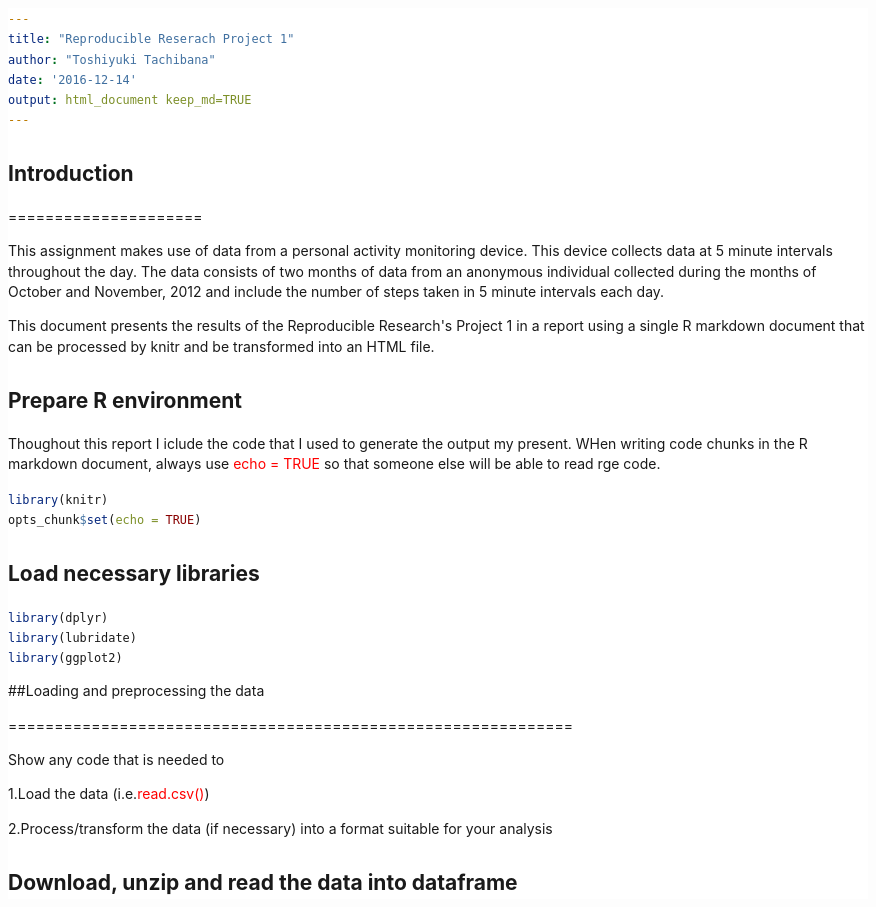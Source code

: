 ```yaml
---
title: "Reproducible Reserach Project 1"
author: "Toshiyuki Tachibana"
date: '2016-12-14'
output: html_document keep_md=TRUE
---
```


## Introduction

=====================

This assignment makes use of data from a personal activity monitoring device. This device collects data at 5 minute intervals throughout the day. The data consists of two months of data from an anonymous individual collected during the months of October and November, 2012 and include the number of steps taken in 5 minute intervals each day.

This document presents the results of the Reproducible Research's Project 1 in a report using a single R markdown document that can be processed by knitr and be transformed into an HTML file. 

## Prepare R environment

Thoughout this report I iclude the code that I used to generate the output my present. WHen writing code chunks in the R markdown document, always use <span style="color:red">echo = TRUE</span> so that someone else will be able to read rge code.


```r
library(knitr)
opts_chunk$set(echo = TRUE)
```


## Load necessary libraries


```r
library(dplyr)
library(lubridate)
library(ggplot2)
```

##Loading and preprocessing the data

=============================================================

Show any code that is needed to

1.Load the data (i.e.<span style="color:red">read.csv()</span>)

2.Process/transform the data (if necessary) into a format suitable for your analysis

## Download, unzip and read the data into dataframe

